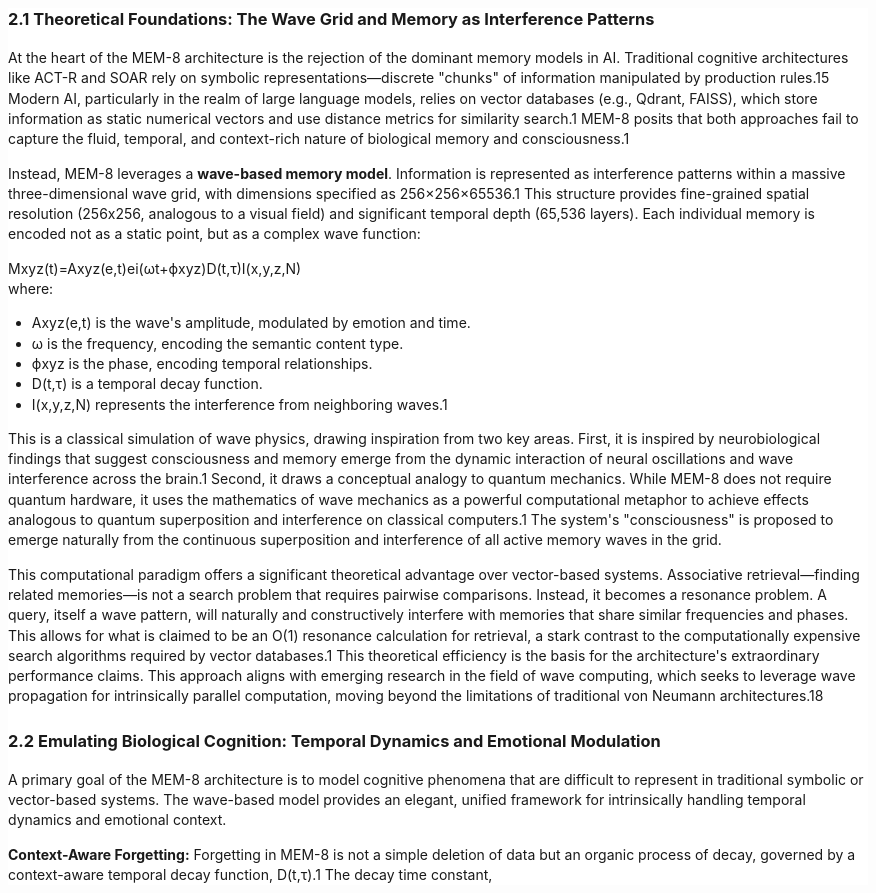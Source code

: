 ### **2.1 Theoretical Foundations: The Wave Grid and Memory as Interference Patterns**

At the heart of the MEM-8 architecture is the rejection of the dominant memory models in AI. Traditional cognitive architectures like ACT-R and SOAR rely on symbolic representations—discrete "chunks" of information manipulated by production rules.15 Modern AI, particularly in the realm of large language models, relies on vector databases (e.g., Qdrant, FAISS), which store information as static numerical vectors and use distance metrics for similarity search.1 MEM-8 posits that both approaches fail to capture the fluid, temporal, and context-rich nature of biological memory and consciousness.1

Instead, MEM-8 leverages a **wave-based memory model**. Information is represented as interference patterns within a massive three-dimensional wave grid, with dimensions specified as 256×256×65536.1 This structure provides fine-grained spatial resolution (256x256, analogous to a visual field) and significant temporal depth (65,536 layers). Each individual memory is encoded not as a static point, but as a complex wave function:

Mxyz​(t)=Axyz​(e,t)ei(ωt+ϕxyz​)D(t,τ)I(x,y,z,N)  
where:

* Axyz​(e,t) is the wave's amplitude, modulated by emotion and time.  
* ω is the frequency, encoding the semantic content type.  
* ϕxyz​ is the phase, encoding temporal relationships.  
* D(t,τ) is a temporal decay function.  
* I(x,y,z,N) represents the interference from neighboring waves.1

This is a classical simulation of wave physics, drawing inspiration from two key areas. First, it is inspired by neurobiological findings that suggest consciousness and memory emerge from the dynamic interaction of neural oscillations and wave interference across the brain.1 Second, it draws a conceptual analogy to quantum mechanics. While MEM-8 does not require quantum hardware, it uses the mathematics of wave mechanics as a powerful computational metaphor to achieve effects analogous to quantum superposition and interference on classical computers.1 The system's "consciousness" is proposed to emerge naturally from the continuous superposition and interference of all active memory waves in the grid.

This computational paradigm offers a significant theoretical advantage over vector-based systems. Associative retrieval—finding related memories—is not a search problem that requires pairwise comparisons. Instead, it becomes a resonance problem. A query, itself a wave pattern, will naturally and constructively interfere with memories that share similar frequencies and phases. This allows for what is claimed to be an O(1) resonance calculation for retrieval, a stark contrast to the computationally expensive search algorithms required by vector databases.1 This theoretical efficiency is the basis for the architecture's extraordinary performance claims. This approach aligns with emerging research in the field of wave computing, which seeks to leverage wave propagation for intrinsically parallel computation, moving beyond the limitations of traditional von Neumann architectures.18

### **2.2 Emulating Biological Cognition: Temporal Dynamics and Emotional Modulation**

A primary goal of the MEM-8 architecture is to model cognitive phenomena that are difficult to represent in traditional symbolic or vector-based systems. The wave-based model provides an elegant, unified framework for intrinsically handling temporal dynamics and emotional context.

**Context-Aware Forgetting:** Forgetting in MEM-8 is not a simple deletion of data but an organic process of decay, governed by a context-aware temporal decay function, D(t,τ).1 The decay time constant,
